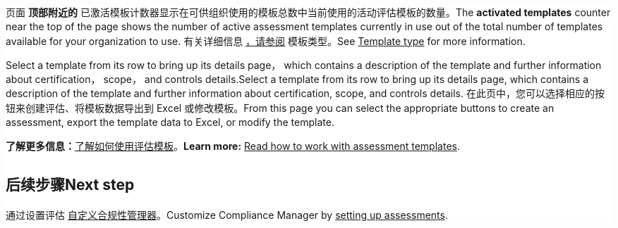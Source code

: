 <span data-ttu-id="5d492-387">页面 **顶部附近的** 已激活模板计数器显示在可供组织使用的模板总数中当前使用的活动评估模板的数量。</span><span class="sxs-lookup"><span data-stu-id="5d492-387">The **activated templates** counter near the top of the page shows the number of active assessment templates currently in use out of the total number of templates available for your organization to use.</span></span> <span data-ttu-id="5d492-388">有关详细信息 [，请参阅](compliance-manager-templates.md#template-types-included-and-premium-active-and-inactive) 模板类型。</span><span class="sxs-lookup"><span data-stu-id="5d492-388">See [Template type](compliance-manager-templates.md#template-types-included-and-premium-active-and-inactive) for more information.</span></span>

<span data-ttu-id="5d492-389">Select a template from its row to bring up its details page， which contains a description of the template and further information about certification， scope， and controls details.</span><span class="sxs-lookup"><span data-stu-id="5d492-389">Select a template from its row to bring up its details page, which contains a description of the template and further information about certification, scope, and controls details.</span></span> <span data-ttu-id="5d492-390">在此页中，您可以选择相应的按钮来创建评估、将模板数据导出到 Excel 或修改模板。</span><span class="sxs-lookup"><span data-stu-id="5d492-390">From this page you can select the appropriate buttons to create an assessment, export the template data to Excel, or modify the template.</span></span>

<span data-ttu-id="5d492-391">**了解更多信息：**[了解如何使用评估模板](compliance-manager-templates.md)。</span><span class="sxs-lookup"><span data-stu-id="5d492-391">**Learn more:** [Read how to work with assessment templates](compliance-manager-templates.md).</span></span>

## <a name="next-step"></a><span data-ttu-id="5d492-392">后续步骤</span><span class="sxs-lookup"><span data-stu-id="5d492-392">Next step</span></span>
<span data-ttu-id="5d492-393">通过设置评估 [自定义合规性管理器](compliance-manager-assessments.md)。</span><span class="sxs-lookup"><span data-stu-id="5d492-393">Customize Compliance Manager by [setting up assessments](compliance-manager-assessments.md).</span></span>
